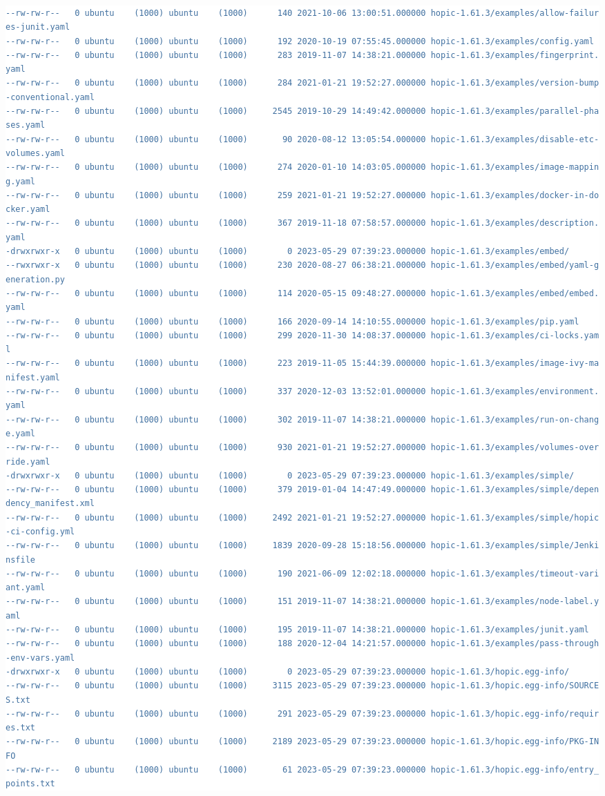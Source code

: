 ```diff
--rw-rw-r--   0 ubuntu    (1000) ubuntu    (1000)      140 2021-10-06 13:00:51.000000 hopic-1.61.3/examples/allow-failures-junit.yaml
--rw-rw-r--   0 ubuntu    (1000) ubuntu    (1000)      192 2020-10-19 07:55:45.000000 hopic-1.61.3/examples/config.yaml
--rw-rw-r--   0 ubuntu    (1000) ubuntu    (1000)      283 2019-11-07 14:38:21.000000 hopic-1.61.3/examples/fingerprint.yaml
--rw-rw-r--   0 ubuntu    (1000) ubuntu    (1000)      284 2021-01-21 19:52:27.000000 hopic-1.61.3/examples/version-bump-conventional.yaml
--rw-rw-r--   0 ubuntu    (1000) ubuntu    (1000)     2545 2019-10-29 14:49:42.000000 hopic-1.61.3/examples/parallel-phases.yaml
--rw-rw-r--   0 ubuntu    (1000) ubuntu    (1000)       90 2020-08-12 13:05:54.000000 hopic-1.61.3/examples/disable-etc-volumes.yaml
--rw-rw-r--   0 ubuntu    (1000) ubuntu    (1000)      274 2020-01-10 14:03:05.000000 hopic-1.61.3/examples/image-mapping.yaml
--rw-rw-r--   0 ubuntu    (1000) ubuntu    (1000)      259 2021-01-21 19:52:27.000000 hopic-1.61.3/examples/docker-in-docker.yaml
--rw-rw-r--   0 ubuntu    (1000) ubuntu    (1000)      367 2019-11-18 07:58:57.000000 hopic-1.61.3/examples/description.yaml
-drwxrwxr-x   0 ubuntu    (1000) ubuntu    (1000)        0 2023-05-29 07:39:23.000000 hopic-1.61.3/examples/embed/
--rwxrwxr-x   0 ubuntu    (1000) ubuntu    (1000)      230 2020-08-27 06:38:21.000000 hopic-1.61.3/examples/embed/yaml-generation.py
--rw-rw-r--   0 ubuntu    (1000) ubuntu    (1000)      114 2020-05-15 09:48:27.000000 hopic-1.61.3/examples/embed/embed.yaml
--rw-rw-r--   0 ubuntu    (1000) ubuntu    (1000)      166 2020-09-14 14:10:55.000000 hopic-1.61.3/examples/pip.yaml
--rw-rw-r--   0 ubuntu    (1000) ubuntu    (1000)      299 2020-11-30 14:08:37.000000 hopic-1.61.3/examples/ci-locks.yaml
--rw-rw-r--   0 ubuntu    (1000) ubuntu    (1000)      223 2019-11-05 15:44:39.000000 hopic-1.61.3/examples/image-ivy-manifest.yaml
--rw-rw-r--   0 ubuntu    (1000) ubuntu    (1000)      337 2020-12-03 13:52:01.000000 hopic-1.61.3/examples/environment.yaml
--rw-rw-r--   0 ubuntu    (1000) ubuntu    (1000)      302 2019-11-07 14:38:21.000000 hopic-1.61.3/examples/run-on-change.yaml
--rw-rw-r--   0 ubuntu    (1000) ubuntu    (1000)      930 2021-01-21 19:52:27.000000 hopic-1.61.3/examples/volumes-override.yaml
-drwxrwxr-x   0 ubuntu    (1000) ubuntu    (1000)        0 2023-05-29 07:39:23.000000 hopic-1.61.3/examples/simple/
--rw-rw-r--   0 ubuntu    (1000) ubuntu    (1000)      379 2019-01-04 14:47:49.000000 hopic-1.61.3/examples/simple/dependency_manifest.xml
--rw-rw-r--   0 ubuntu    (1000) ubuntu    (1000)     2492 2021-01-21 19:52:27.000000 hopic-1.61.3/examples/simple/hopic-ci-config.yml
--rw-rw-r--   0 ubuntu    (1000) ubuntu    (1000)     1839 2020-09-28 15:18:56.000000 hopic-1.61.3/examples/simple/Jenkinsfile
--rw-rw-r--   0 ubuntu    (1000) ubuntu    (1000)      190 2021-06-09 12:02:18.000000 hopic-1.61.3/examples/timeout-variant.yaml
--rw-rw-r--   0 ubuntu    (1000) ubuntu    (1000)      151 2019-11-07 14:38:21.000000 hopic-1.61.3/examples/node-label.yaml
--rw-rw-r--   0 ubuntu    (1000) ubuntu    (1000)      195 2019-11-07 14:38:21.000000 hopic-1.61.3/examples/junit.yaml
--rw-rw-r--   0 ubuntu    (1000) ubuntu    (1000)      188 2020-12-04 14:21:57.000000 hopic-1.61.3/examples/pass-through-env-vars.yaml
-drwxrwxr-x   0 ubuntu    (1000) ubuntu    (1000)        0 2023-05-29 07:39:23.000000 hopic-1.61.3/hopic.egg-info/
--rw-rw-r--   0 ubuntu    (1000) ubuntu    (1000)     3115 2023-05-29 07:39:23.000000 hopic-1.61.3/hopic.egg-info/SOURCES.txt
--rw-rw-r--   0 ubuntu    (1000) ubuntu    (1000)      291 2023-05-29 07:39:23.000000 hopic-1.61.3/hopic.egg-info/requires.txt
--rw-rw-r--   0 ubuntu    (1000) ubuntu    (1000)     2189 2023-05-29 07:39:23.000000 hopic-1.61.3/hopic.egg-info/PKG-INFO
--rw-rw-r--   0 ubuntu    (1000) ubuntu    (1000)       61 2023-05-29 07:39:23.000000 hopic-1.61.3/hopic.egg-info/entry_points.txt
```